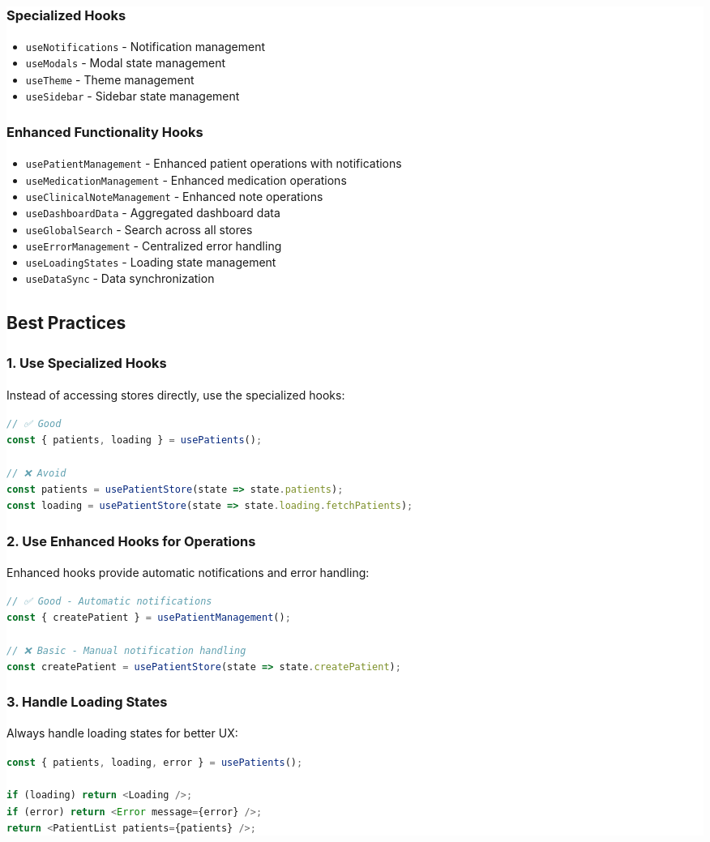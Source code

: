### Specialized Hooks
- `useNotifications` - Notification management
- `useModals` - Modal state management
- `useTheme` - Theme management
- `useSidebar` - Sidebar state management

### Enhanced Functionality Hooks
- `usePatientManagement` - Enhanced patient operations with notifications
- `useMedicationManagement` - Enhanced medication operations
- `useClinicalNoteManagement` - Enhanced note operations
- `useDashboardData` - Aggregated dashboard data
- `useGlobalSearch` - Search across all stores
- `useErrorManagement` - Centralized error handling
- `useLoadingStates` - Loading state management
- `useDataSync` - Data synchronization

## Best Practices

### 1. Use Specialized Hooks
Instead of accessing stores directly, use the specialized hooks:

```typescript
// ✅ Good
const { patients, loading } = usePatients();

// ❌ Avoid
const patients = usePatientStore(state => state.patients);
const loading = usePatientStore(state => state.loading.fetchPatients);
```

### 2. Use Enhanced Hooks for Operations
Enhanced hooks provide automatic notifications and error handling:

```typescript
// ✅ Good - Automatic notifications
const { createPatient } = usePatientManagement();

// ❌ Basic - Manual notification handling
const createPatient = usePatientStore(state => state.createPatient);
```

### 3. Handle Loading States
Always handle loading states for better UX:

```typescript
const { patients, loading, error } = usePatients();

if (loading) return <Loading />;
if (error) return <Error message={error} />;
return <PatientList patients={patients} />;
```
